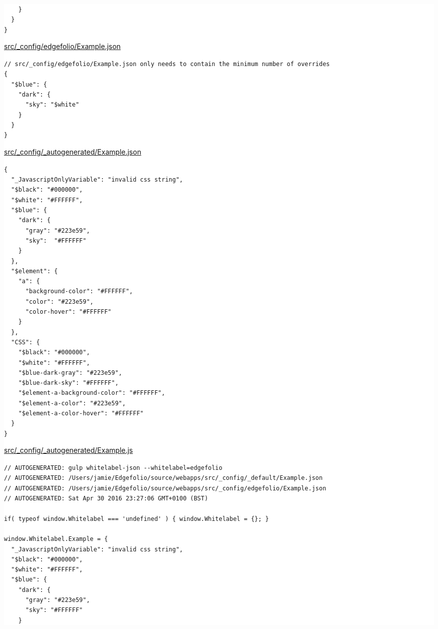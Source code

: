 ```
    }
  }
}
```
[src/_config/edgefolio/Example.json](src/_config/edgefolio/Example.json)
```
// src/_config/edgefolio/Example.json only needs to contain the minimum number of overrides
{
  "$blue": {
    "dark": {
      "sky": "$white"
    }
  }
}
```

[src/_config/_autogenerated/Example.json](src/_config/_autogenerated/Example.json)
```
{
  "_JavascriptOnlyVariable": "invalid css string",
  "$black": "#000000",
  "$white": "#FFFFFF",
  "$blue": {
    "dark": {
      "gray": "#223e59",
      "sky":  "#FFFFFF"
    }
  },
  "$element": {
    "a": {
      "background-color": "#FFFFFF",
      "color": "#223e59",
      "color-hover": "#FFFFFF"
    }
  },
  "CSS": {
    "$black": "#000000",
    "$white": "#FFFFFF",
    "$blue-dark-gray": "#223e59",
    "$blue-dark-sky": "#FFFFFF",
    "$element-a-background-color": "#FFFFFF",
    "$element-a-color": "#223e59",
    "$element-a-color-hover": "#FFFFFF"
  }
}
```

[src/_config/_autogenerated/Example.js](src/_config/_autogenerated/Example.js)
```
// AUTOGENERATED: gulp whitelabel-json --whitelabel=edgefolio
// AUTOGENERATED: /Users/jamie/Edgefolio/source/webapps/src/_config/_default/Example.json
// AUTOGENERATED: /Users/jamie/Edgefolio/source/webapps/src/_config/edgefolio/Example.json
// AUTOGENERATED: Sat Apr 30 2016 23:27:06 GMT+0100 (BST)

if( typeof window.Whitelabel === 'undefined' ) { window.Whitelabel = {}; }

window.Whitelabel.Example = {
  "_JavascriptOnlyVariable": "invalid css string",
  "$black": "#000000",
  "$white": "#FFFFFF",
  "$blue": {
    "dark": {
      "gray": "#223e59",
      "sky": "#FFFFFF"
    }
```